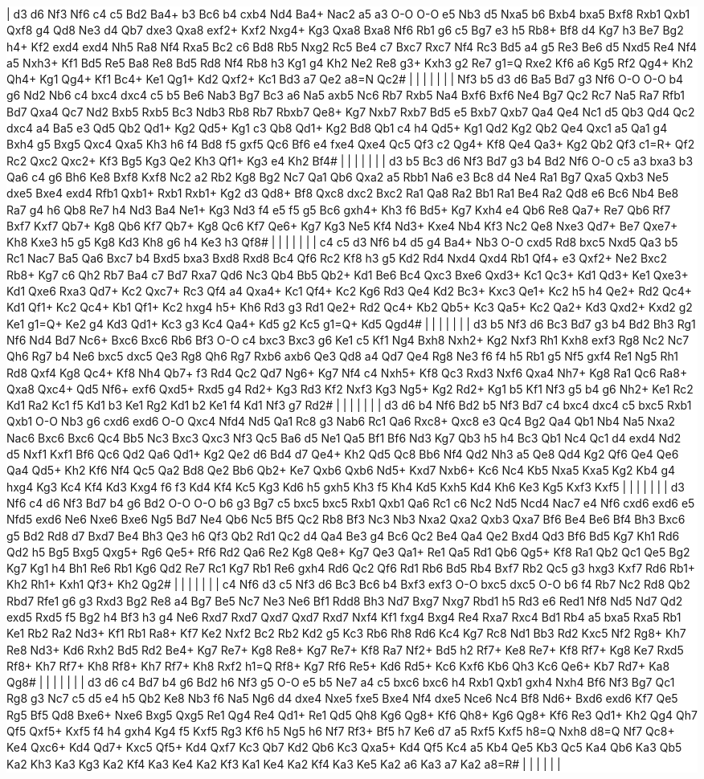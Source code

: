 | d3 d6 Nf3 Nf6 c4 c5 Bd2 Ba4+ b3 Bc6 b4 cxb4 Nd4 Ba4+ Nac2 a5 a3 O-O O-O e5 Nb3 d5 Nxa5 b6 Bxb4 bxa5 Bxf8 Rxb1 Qxb1 Qxf8 g4 Qd8 Ne3 d4 Qb7 dxe3 Qxa8 exf2+ Kxf2 Nxg4+ Kg3 Qxa8 Bxa8 Nf6 Rb1 g6 c5 Bg7 e3 h5 Rb8+ Bf8 d4 Kg7 h3 Be7 Bg2 h4+ Kf2 exd4 exd4 Nh5 Ra8 Nf4 Rxa5 Bc2 c6 Bd8 Rb5 Nxg2 Rc5 Be4 c7 Bxc7 Rxc7 Nf4 Rc3 Bd5 a4 g5 Re3 Be6 d5 Nxd5 Re4 Nf4 a5 Nxh3+ Kf1 Bd5 Re5 Ba8 Re8 Bd5 Rd8 Nf4 Rb8 h3 Kg1 g4 Kh2 Ne2 Re8 g3+ Kxh3 g2 Re7 g1=Q Rxe2 Kf6 a6 Kg5 Rf2 Qg4+ Kh2 Qh4+ Kg1 Qg4+ Kf1 Bc4+ Ke1 Qg1+ Kd2 Qxf2+ Kc1 Bd3 a7 Qe2 a8=N Qc2# |  |  |  |  |  |
| Nf3 b5 d3 d6 Ba5 Bd7 g3 Nf6 O-O O-O b4 g6 Nd2 Nb6 c4 bxc4 dxc4 c5 b5 Be6 Nab3 Bg7 Bc3 a6 Na5 axb5 Nc6 Rb7 Rxb5 Na4 Bxf6 Bxf6 Ne4 Bg7 Qc2 Rc7 Na5 Ra7 Rfb1 Bd7 Qxa4 Qc7 Nd2 Bxb5 Rxb5 Bc3 Ndb3 Rb8 Rb7 Rbxb7 Qe8+ Kg7 Nxb7 Rxb7 Bd5 e5 Bxb7 Qxb7 Qa4 Qe4 Nc1 d5 Qb3 Qd4 Qc2 dxc4 a4 Ba5 e3 Qd5 Qb2 Qd1+ Kg2 Qd5+ Kg1 c3 Qb8 Qd1+ Kg2 Bd8 Qb1 c4 h4 Qd5+ Kg1 Qd2 Kg2 Qb2 Qe4 Qxc1 a5 Qa1 g4 Bxh4 g5 Bxg5 Qxc4 Qxa5 Kh3 h6 f4 Bd8 f5 gxf5 Qc6 Bf6 e4 fxe4 Qxe4 Qc5 Qf3 c2 Qg4+ Kf8 Qe4 Qa3+ Kg2 Qb2 Qf3 c1=R+ Qf2 Rc2 Qxc2 Qxc2+ Kf3 Bg5 Kg3 Qe2 Kh3 Qf1+ Kg3 e4 Kh2 Bf4# |  |  |  |  |  |
| d3 b5 Bc3 d6 Nf3 Bd7 g3 b4 Bd2 Nf6 O-O c5 a3 bxa3 b3 Qa6 c4 g6 Bh6 Ke8 Bxf8 Kxf8 Nc2 a2 Rb2 Kg8 Bg2 Nc7 Qa1 Qb6 Qxa2 a5 Rbb1 Na6 e3 Bc8 d4 Ne4 Ra1 Bg7 Qxa5 Qxb3 Ne5 dxe5 Bxe4 exd4 Rfb1 Qxb1+ Rxb1 Rxb1+ Kg2 d3 Qd8+ Bf8 Qxc8 dxc2 Bxc2 Ra1 Qa8 Ra2 Bb1 Ra1 Be4 Ra2 Qd8 e6 Bc6 Nb4 Be8 Ra7 g4 h6 Qb8 Re7 h4 Nd3 Ba4 Ne1+ Kg3 Nd3 f4 e5 f5 g5 Bc6 gxh4+ Kh3 f6 Bd5+ Kg7 Kxh4 e4 Qb6 Re8 Qa7+ Re7 Qb6 Rf7 Bxf7 Kxf7 Qb7+ Kg8 Qb6 Kf7 Qb7+ Kg8 Qc6 Kf7 Qe6+ Kg7 Kg3 Ne5 Kf4 Nd3+ Kxe4 Nb4 Kf3 Nc2 Qe8 Nxe3 Qd7+ Be7 Qxe7+ Kh8 Kxe3 h5 g5 Kg8 Kd3 Kh8 g6 h4 Ke3 h3 Qf8# |  |  |  |  |  |
| c4 c5 d3 Nf6 b4 d5 g4 Ba4+ Nb3 O-O cxd5 Rd8 bxc5 Nxd5 Qa3 b5 Rc1 Nac7 Ba5 Qa6 Bxc7 b4 Bxd5 bxa3 Bxd8 Rxd8 Bc4 Qf6 Rc2 Kf8 h3 g5 Kd2 Rd4 Nxd4 Qxd4 Rb1 Qf4+ e3 Qxf2+ Ne2 Bxc2 Rb8+ Kg7 c6 Qh2 Rb7 Ba4 c7 Bd7 Rxa7 Qd6 Nc3 Qb4 Bb5 Qb2+ Kd1 Be6 Bc4 Qxc3 Bxe6 Qxd3+ Kc1 Qc3+ Kd1 Qd3+ Ke1 Qxe3+ Kd1 Qxe6 Rxa3 Qd7+ Kc2 Qxc7+ Rc3 Qf4 a4 Qxa4+ Kc1 Qf4+ Kc2 Kg6 Rd3 Qe4 Kd2 Bc3+ Kxc3 Qe1+ Kc2 h5 h4 Qe2+ Rd2 Qc4+ Kd1 Qf1+ Kc2 Qc4+ Kb1 Qf1+ Kc2 hxg4 h5+ Kh6 Rd3 g3 Rd1 Qe2+ Rd2 Qc4+ Kb2 Qb5+ Kc3 Qa5+ Kc2 Qa2+ Kd3 Qxd2+ Kxd2 g2 Ke1 g1=Q+ Ke2 g4 Kd3 Qd1+ Kc3 g3 Kc4 Qa4+ Kd5 g2 Kc5 g1=Q+ Kd5 Qgd4# |  |  |  |  |  |
| d3 b5 Nf3 d6 Bc3 Bd7 g3 b4 Bd2 Bh3 Rg1 Nf6 Nd4 Bd7 Nc6+ Bxc6 Bxc6 Rb6 Bf3 O-O c4 bxc3 Bxc3 g6 Ke1 c5 Kf1 Ng4 Bxh8 Nxh2+ Kg2 Nxf3 Rh1 Kxh8 exf3 Rg8 Nc2 Nc7 Qh6 Rg7 b4 Ne6 bxc5 dxc5 Qe3 Rg8 Qh6 Rg7 Rxb6 axb6 Qe3 Qd8 a4 Qd7 Qe4 Rg8 Ne3 f6 f4 h5 Rb1 g5 Nf5 gxf4 Re1 Ng5 Rh1 Rd8 Qxf4 Kg8 Qc4+ Kf8 Nh4 Qb7+ f3 Rd4 Qc2 Qd7 Ng6+ Kg7 Nf4 c4 Nxh5+ Kf8 Qc3 Rxd3 Nxf6 Qxa4 Nh7+ Kg8 Ra1 Qc6 Ra8+ Qxa8 Qxc4+ Qd5 Nf6+ exf6 Qxd5+ Rxd5 g4 Rd2+ Kg3 Rd3 Kf2 Nxf3 Kg3 Ng5+ Kg2 Rd2+ Kg1 b5 Kf1 Nf3 g5 b4 g6 Nh2+ Ke1 Rc2 Kd1 Ra2 Kc1 f5 Kd1 b3 Ke1 Rg2 Kd1 b2 Ke1 f4 Kd1 Nf3 g7 Rd2# |  |  |  |  |  |
| d3 d6 b4 Nf6 Bd2 b5 Nf3 Bd7 c4 bxc4 dxc4 c5 bxc5 Rxb1 Qxb1 O-O Nb3 g6 cxd6 exd6 O-O Qxc4 Nfd4 Nd5 Qa1 Rc8 g3 Nab6 Rc1 Qa6 Rxc8+ Qxc8 e3 Qc4 Bg2 Qa4 Qb1 Nb4 Na5 Nxa2 Nac6 Bxc6 Bxc6 Qc4 Bb5 Nc3 Bxc3 Qxc3 Nf3 Qc5 Ba6 d5 Ne1 Qa5 Bf1 Bf6 Nd3 Kg7 Qb3 h5 h4 Bc3 Qb1 Nc4 Qc1 d4 exd4 Nd2 d5 Nxf1 Kxf1 Bf6 Qc6 Qd2 Qa6 Qd1+ Kg2 Qe2 d6 Bd4 d7 Qe4+ Kh2 Qd5 Qc8 Bb6 Nf4 Qd2 Nh3 a5 Qe8 Qd4 Kg2 Qf6 Qe4 Qe6 Qa4 Qd5+ Kh2 Kf6 Nf4 Qc5 Qa2 Bd8 Qe2 Bb6 Qb2+ Ke7 Qxb6 Qxb6 Nd5+ Kxd7 Nxb6+ Kc6 Nc4 Kb5 Nxa5 Kxa5 Kg2 Kb4 g4 hxg4 Kg3 Kc4 Kf4 Kd3 Kxg4 f6 f3 Kd4 Kf4 Kc5 Kg3 Kd6 h5 gxh5 Kh3 f5 Kh4 Kd5 Kxh5 Kd4 Kh6 Ke3 Kg5 Kxf3 Kxf5 |  |  |  |  |  |
| d3 Nf6 c4 d6 Nf3 Bd7 b4 g6 Bd2 O-O O-O b6 g3 Bg7 c5 bxc5 bxc5 Rxb1 Qxb1 Qa6 Rc1 c6 Nc2 Nd5 Ncd4 Nac7 e4 Nf6 cxd6 exd6 e5 Nfd5 exd6 Ne6 Nxe6 Bxe6 Ng5 Bd7 Ne4 Qb6 Nc5 Bf5 Qc2 Rb8 Bf3 Nc3 Nb3 Nxa2 Qxa2 Qxb3 Qxa7 Bf6 Be4 Be6 Bf4 Bh3 Bxc6 g5 Bd2 Rd8 d7 Bxd7 Be4 Bh3 Qe3 h6 Qf3 Qb2 Rd1 Qc2 d4 Qa4 Be3 g4 Bc6 Qc2 Be4 Qa4 Qe2 Bxd4 Qd3 Bf6 Bd5 Kg7 Kh1 Rd6 Qd2 h5 Bg5 Bxg5 Qxg5+ Rg6 Qe5+ Rf6 Rd2 Qa6 Re2 Kg8 Qe8+ Kg7 Qe3 Qa1+ Re1 Qa5 Rd1 Qb6 Qg5+ Kf8 Ra1 Qb2 Qc1 Qe5 Bg2 Kg7 Kg1 h4 Bh1 Re6 Rb1 Kg6 Qd2 Re7 Rc1 Kg7 Rb1 Re6 gxh4 Rd6 Qc2 Qf6 Rd1 Rb6 Bd5 Rb4 Bxf7 Rb2 Qc5 g3 hxg3 Kxf7 Rd6 Rb1+ Kh2 Rh1+ Kxh1 Qf3+ Kh2 Qg2# |  |  |  |  |  |
| c4 Nf6 d3 c5 Nf3 d6 Bc3 Bc6 b4 Bxf3 exf3 O-O bxc5 dxc5 O-O b6 f4 Rb7 Nc2 Rd8 Qb2 Rbd7 Rfe1 g6 g3 Rxd3 Bg2 Re8 a4 Bg7 Be5 Nc7 Ne3 Ne6 Bf1 Rdd8 Bh3 Nd7 Bxg7 Nxg7 Rbd1 h5 Rd3 e6 Red1 Nf8 Nd5 Nd7 Qd2 exd5 Rxd5 f5 Bg2 h4 Bf3 h3 g4 Ne6 Rxd7 Rxd7 Qxd7 Qxd7 Rxd7 Nxf4 Kf1 fxg4 Bxg4 Re4 Rxa7 Rxc4 Bd1 Rb4 a5 bxa5 Rxa5 Rb1 Ke1 Rb2 Ra2 Nd3+ Kf1 Rb1 Ra8+ Kf7 Ke2 Nxf2 Bc2 Rb2 Kd2 g5 Kc3 Rb6 Rh8 Rd6 Kc4 Kg7 Rc8 Nd1 Bb3 Rd2 Kxc5 Nf2 Rg8+ Kh7 Re8 Nd3+ Kd6 Rxh2 Bd5 Rd2 Be4+ Kg7 Re7+ Kg8 Re8+ Kg7 Re7+ Kf8 Ra7 Nf2+ Bd5 h2 Rf7+ Ke8 Re7+ Kf8 Rf7+ Kg8 Ke7 Rxd5 Rf8+ Kh7 Rf7+ Kh8 Rf8+ Kh7 Rf7+ Kh8 Rxf2 h1=Q Rf8+ Kg7 Rf6 Re5+ Kd6 Rd5+ Kc6 Kxf6 Kb6 Qh3 Kc6 Qe6+ Kb7 Rd7+ Ka8 Qg8# |  |  |  |  |  |
| d3 d6 c4 Bd7 b4 g6 Bd2 h6 Nf3 g5 O-O e5 b5 Ne7 a4 c5 bxc6 bxc6 h4 Rxb1 Qxb1 gxh4 Nxh4 Bf6 Nf3 Bg7 Qc1 Rg8 g3 Nc7 c5 d5 e4 h5 Qb2 Ke8 Nb3 f6 Na5 Ng6 d4 dxe4 Nxe5 fxe5 Bxe4 Nf4 dxe5 Nce6 Nc4 Bf8 Nd6+ Bxd6 exd6 Kf7 Qe5 Rg5 Bf5 Qd8 Bxe6+ Nxe6 Bxg5 Qxg5 Re1 Qg4 Re4 Qd1+ Re1 Qd5 Qh8 Kg6 Qg8+ Kf6 Qh8+ Kg6 Qg8+ Kf6 Re3 Qd1+ Kh2 Qg4 Qh7 Qf5 Qxf5+ Kxf5 f4 h4 gxh4 Kg4 f5 Kxf5 Rg3 Kf6 h5 Ng5 h6 Nf7 Rf3+ Bf5 h7 Ke6 d7 a5 Rxf5 Kxf5 h8=Q Nxh8 d8=Q Nf7 Qc8+ Ke4 Qxc6+ Kd4 Qd7+ Kxc5 Qf5+ Kd4 Qxf7 Kc3 Qb7 Kd2 Qb6 Kc3 Qxa5+ Kd4 Qf5 Kc4 a5 Kb4 Qe5 Kb3 Qc5 Ka4 Qb6 Ka3 Qb5 Ka2 Kh3 Ka3 Kg3 Ka2 Kf4 Ka3 Ke4 Ka2 Kf3 Ka1 Ke4 Ka2 Kf4 Ka3 Ke5 Ka2 a6 Ka3 a7 Ka2 a8=R# |  |  |  |  |  |